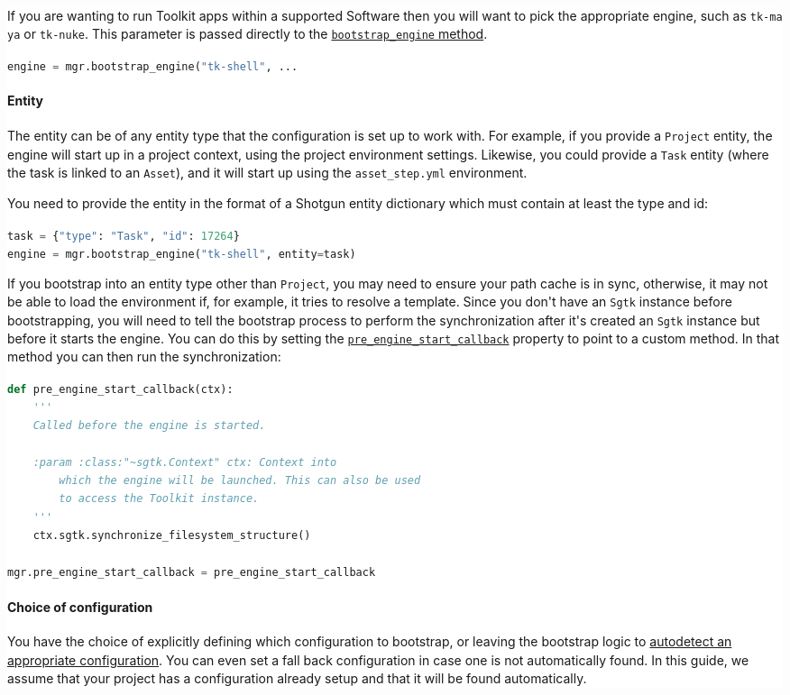 If you are wanting to run Toolkit apps within a supported Software then you will want to pick the appropriate engine, such as `tk-maya` or `tk-nuke`.
This parameter is passed directly to the [`bootstrap_engine` method](https://developer.shotgunsoftware.com/tk-core/initializing.html#sgtk.bootstrap.ToolkitManager.bootstrap_engine).

```python
engine = mgr.bootstrap_engine("tk-shell", ...
```

#### Entity
The entity can be of any entity type that the configuration is set up to work with. 
For example, if you provide a `Project` entity, the engine will start up in a project context, using the project environment settings.
Likewise, you could provide a `Task` entity (where the task is linked to an `Asset`), and it will start up using the `asset_step.yml` environment.

You need to provide the entity in the format of a Shotgun entity dictionary which must contain at least the type and id: 

```python
task = {"type": "Task", "id": 17264}
engine = mgr.bootstrap_engine("tk-shell", entity=task)
```

If you bootstrap into an entity type other than `Project`, you may need to ensure your path cache is in sync, 
otherwise, it may not be able to load the environment if, for example, it tries to resolve a template.
Since you don't have an `Sgtk` instance before bootstrapping, you will need to tell the bootstrap process to perform the 
synchronization after it's created an `Sgtk` instance but before it starts the engine.
You can do this by setting the [`pre_engine_start_callback`](https://developer.shotgunsoftware.com/tk-core/initializing.html#sgtk.bootstrap.ToolkitManager.pre_engine_start_callback)
property to point to a custom method. In that method you can then run the synchronization:

```python
def pre_engine_start_callback(ctx):
    '''
    Called before the engine is started.

    :param :class:"~sgtk.Context" ctx: Context into
        which the engine will be launched. This can also be used
        to access the Toolkit instance.
    '''
    ctx.sgtk.synchronize_filesystem_structure()

mgr.pre_engine_start_callback = pre_engine_start_callback
```


#### Choice of configuration

You have the choice of explicitly defining which configuration to bootstrap, or leaving the bootstrap logic to [autodetect an appropriate configuration](https://developer.shotgunsoftware.com/tk-core/initializing.html#managing-distributed-configurations).
You can even set a fall back configuration in case one is not automatically found.
In this guide, we assume that your project has a configuration already setup and that it will be found automatically. 
